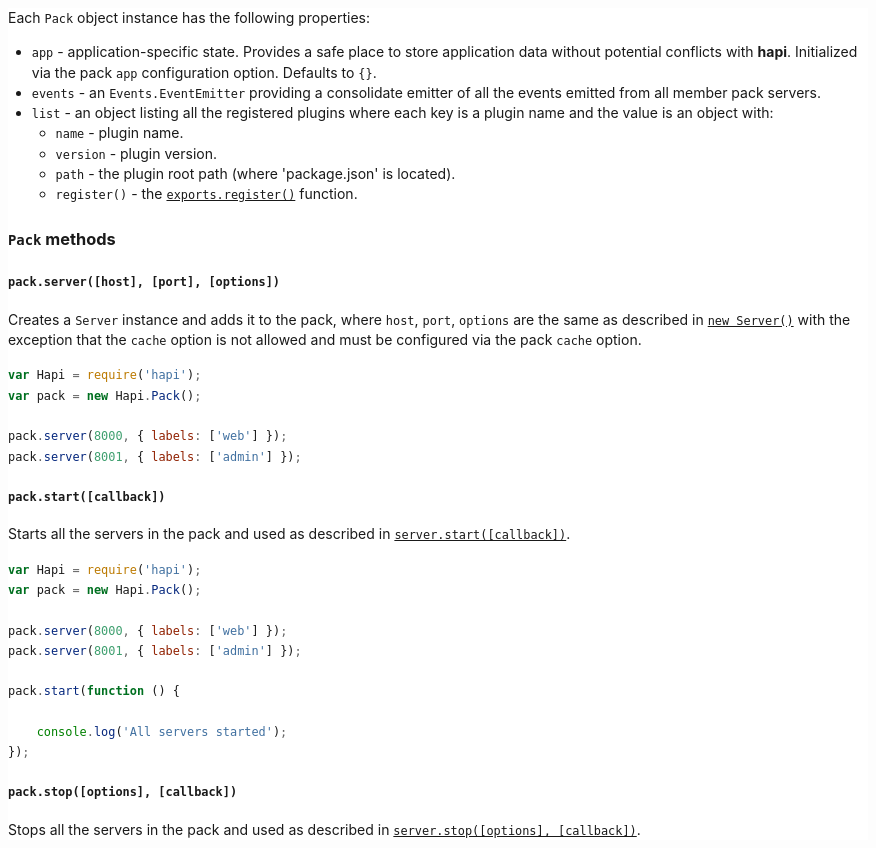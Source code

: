 Each `Pack` object instance has the following properties:

- `app` - application-specific state. Provides a safe place to store application data without potential conflicts with **hapi**.
  Initialized via the pack `app` configuration option. Defaults to `{}`.
- `events` - an `Events.EventEmitter` providing a consolidate emitter of all the events emitted from all member pack servers.
- `list` - an object listing all the registered plugins where each key is a plugin name and the value is an object with:
    - `name` - plugin name.
    - `version` - plugin version.
    - `path` - the plugin root path (where 'package.json' is located).
    - `register()` - the [`exports.register()`](#exportsregisterplugin-options-next) function.

### `Pack` methods

#### `pack.server([host], [port], [options])`

Creates a `Server` instance and adds it to the pack, where `host`, `port`, `options` are the same as described in
[`new Server()`](#new-serverhost-port-options) with the exception that the `cache` option is not allowed and must be
configured via the pack `cache` option.

```javascript
var Hapi = require('hapi');
var pack = new Hapi.Pack();

pack.server(8000, { labels: ['web'] });
pack.server(8001, { labels: ['admin'] });
```

#### `pack.start([callback])`

Starts all the servers in the pack and used as described in [`server.start([callback])`](#serverstartcallback).

```javascript
var Hapi = require('hapi');
var pack = new Hapi.Pack();

pack.server(8000, { labels: ['web'] });
pack.server(8001, { labels: ['admin'] });

pack.start(function () {

    console.log('All servers started');
});
```

#### `pack.stop([options], [callback])`

Stops all the servers in the pack and used as described in [`server.stop([options], [callback])`](#serverstopoptions-callback).
